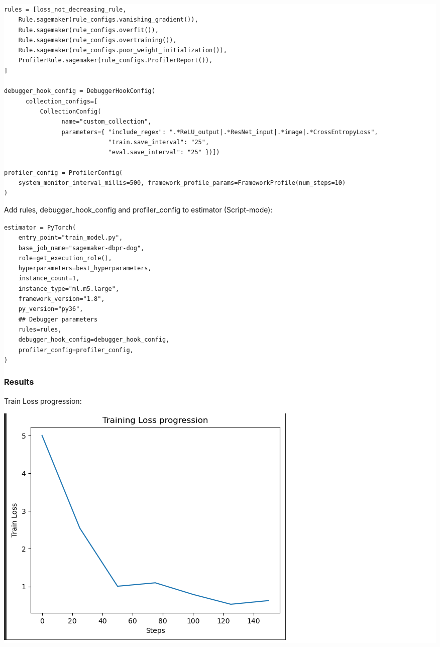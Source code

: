     rules = [loss_not_decreasing_rule,
        Rule.sagemaker(rule_configs.vanishing_gradient()),
        Rule.sagemaker(rule_configs.overfit()),
        Rule.sagemaker(rule_configs.overtraining()),
        Rule.sagemaker(rule_configs.poor_weight_initialization()),
        ProfilerRule.sagemaker(rule_configs.ProfilerReport()),
    ]
    
    debugger_hook_config = DebuggerHookConfig(
          collection_configs=[ 
              CollectionConfig(
                    name="custom_collection",
                    parameters={ "include_regex": ".*ReLU_output|.*ResNet_input|.*image|.*CrossEntropyLoss",
                                 "train.save_interval": "25",
                                 "eval.save_interval": "25" })])
    
    profiler_config = ProfilerConfig(
        system_monitor_interval_millis=500, framework_profile_params=FrameworkProfile(num_steps=10)
    )

Add rules, debugger_hook_config and profiler_config to estimator (Script-mode):

    estimator = PyTorch(
        entry_point="train_model.py",
        base_job_name="sagemaker-dbpr-dog",
        role=get_execution_role(),
        hyperparameters=best_hyperparameters,
        instance_count=1,
        instance_type="ml.m5.large",
        framework_version="1.8",
        py_version="py36",
        ## Debugger parameters
        rules=rules,
        debugger_hook_config=debugger_hook_config,
        profiler_config=profiler_config,
    )

### Results
Train Loss progression:

![Loss_progression](Loss_progession.png)
